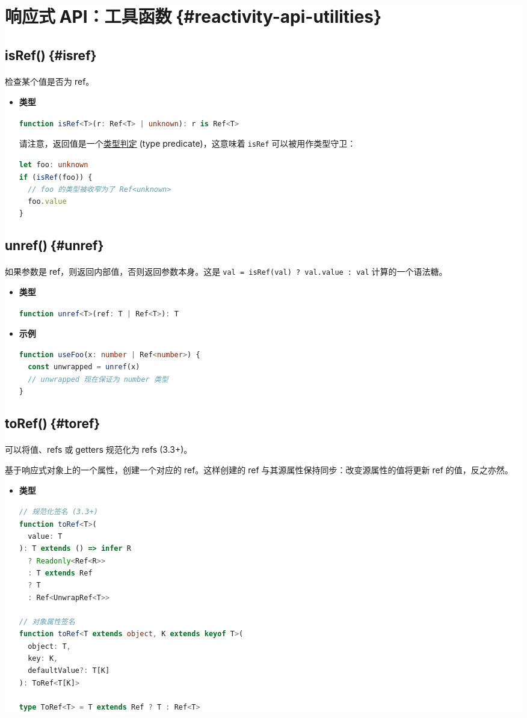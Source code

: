 # 响应式 API：工具函数 {#reactivity-api-utilities}

## isRef() {#isref}

检查某个值是否为 ref。

- **类型**

  ```ts
  function isRef<T>(r: Ref<T> | unknown): r is Ref<T>
  ```

  请注意，返回值是一个[类型判定](https://www.typescriptlang.org/docs/handbook/2/narrowing.html#using-type-predicates) (type predicate)，这意味着 `isRef` 可以被用作类型守卫：

  ```ts
  let foo: unknown
  if (isRef(foo)) {
    // foo 的类型被收窄为了 Ref<unknown>
    foo.value
  }
  ```

## unref() {#unref}

如果参数是 ref，则返回内部值，否则返回参数本身。这是 `val = isRef(val) ? val.value : val` 计算的一个语法糖。

- **类型**

  ```ts
  function unref<T>(ref: T | Ref<T>): T
  ```

- **示例**

  ```ts
  function useFoo(x: number | Ref<number>) {
    const unwrapped = unref(x)
    // unwrapped 现在保证为 number 类型
  }
  ```

## toRef() {#toref}

可以将值、refs 或 getters 规范化为 refs (3.3+)。

基于响应式对象上的一个属性，创建一个对应的 ref。这样创建的 ref 与其源属性保持同步：改变源属性的值将更新 ref 的值，反之亦然。

- **类型**

  ```ts
  // 规范化签名 (3.3+)
  function toRef<T>(
    value: T
  ): T extends () => infer R
    ? Readonly<Ref<R>>
    : T extends Ref
    ? T
    : Ref<UnwrapRef<T>>

  // 对象属性签名
  function toRef<T extends object, K extends keyof T>(
    object: T,
    key: K,
    defaultValue?: T[K]
  ): ToRef<T[K]>

  type ToRef<T> = T extends Ref ? T : Ref<T>
  ```